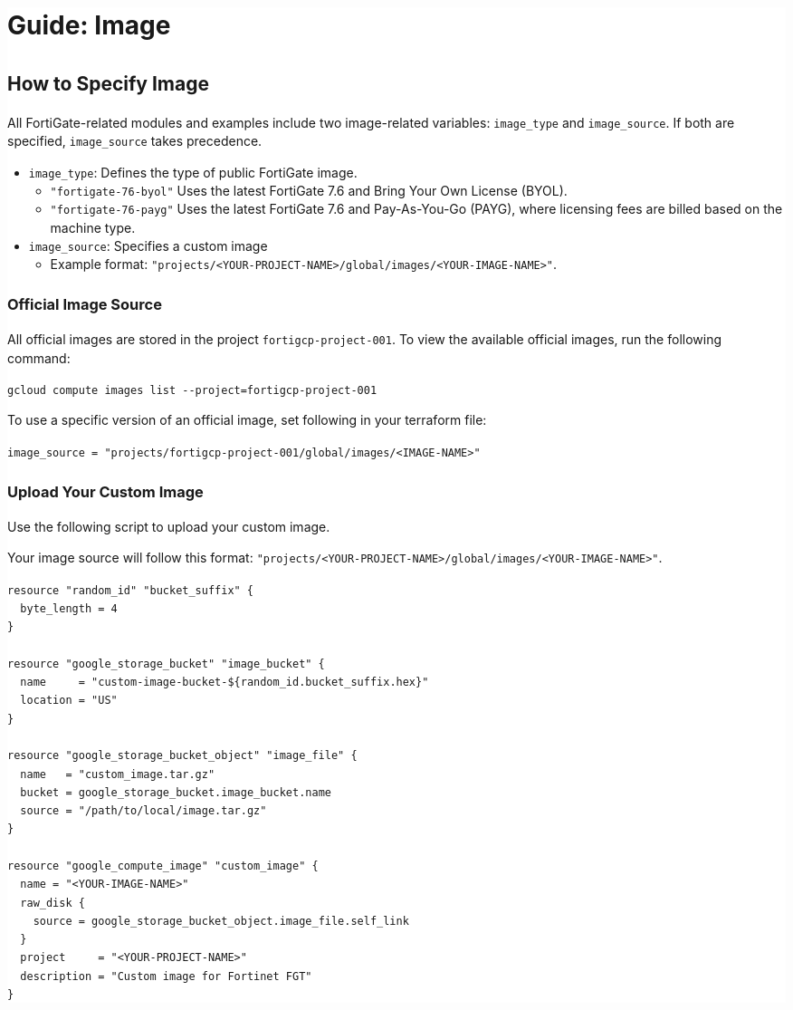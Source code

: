 # Guide: Image

## How to Specify Image

All FortiGate-related modules and examples include two image-related variables: `image_type` and `image_source`. If both are specified, `image_source` takes precedence.
- `image_type`: Defines the type of public FortiGate image.
  - `"fortigate-76-byol"` Uses the latest FortiGate 7.6 and Bring Your Own License (BYOL).
  - `"fortigate-76-payg"` Uses the latest FortiGate 7.6 and Pay-As-You-Go (PAYG), where licensing fees are billed based on the machine type.
- `image_source`: Specifies a custom image
  - Example format: `"projects/<YOUR-PROJECT-NAME>/global/images/<YOUR-IMAGE-NAME>"`. 

### Official Image Source

All official images are stored in the project `fortigcp-project-001`. To view the available official images, run the following command:

```
gcloud compute images list --project=fortigcp-project-001
```

To use a specific version of an official image, set following in your terraform file:
```
image_source = "projects/fortigcp-project-001/global/images/<IMAGE-NAME>"
```

### Upload Your Custom Image

Use the following script to upload your custom image.

Your image source will follow this format: `"projects/<YOUR-PROJECT-NAME>/global/images/<YOUR-IMAGE-NAME>"`.

```hcl
resource "random_id" "bucket_suffix" {
  byte_length = 4
}

resource "google_storage_bucket" "image_bucket" {
  name     = "custom-image-bucket-${random_id.bucket_suffix.hex}"
  location = "US"
}

resource "google_storage_bucket_object" "image_file" {
  name   = "custom_image.tar.gz"
  bucket = google_storage_bucket.image_bucket.name
  source = "/path/to/local/image.tar.gz"
}

resource "google_compute_image" "custom_image" {
  name = "<YOUR-IMAGE-NAME>"
  raw_disk {
    source = google_storage_bucket_object.image_file.self_link
  }
  project     = "<YOUR-PROJECT-NAME>"
  description = "Custom image for Fortinet FGT"
}
```
